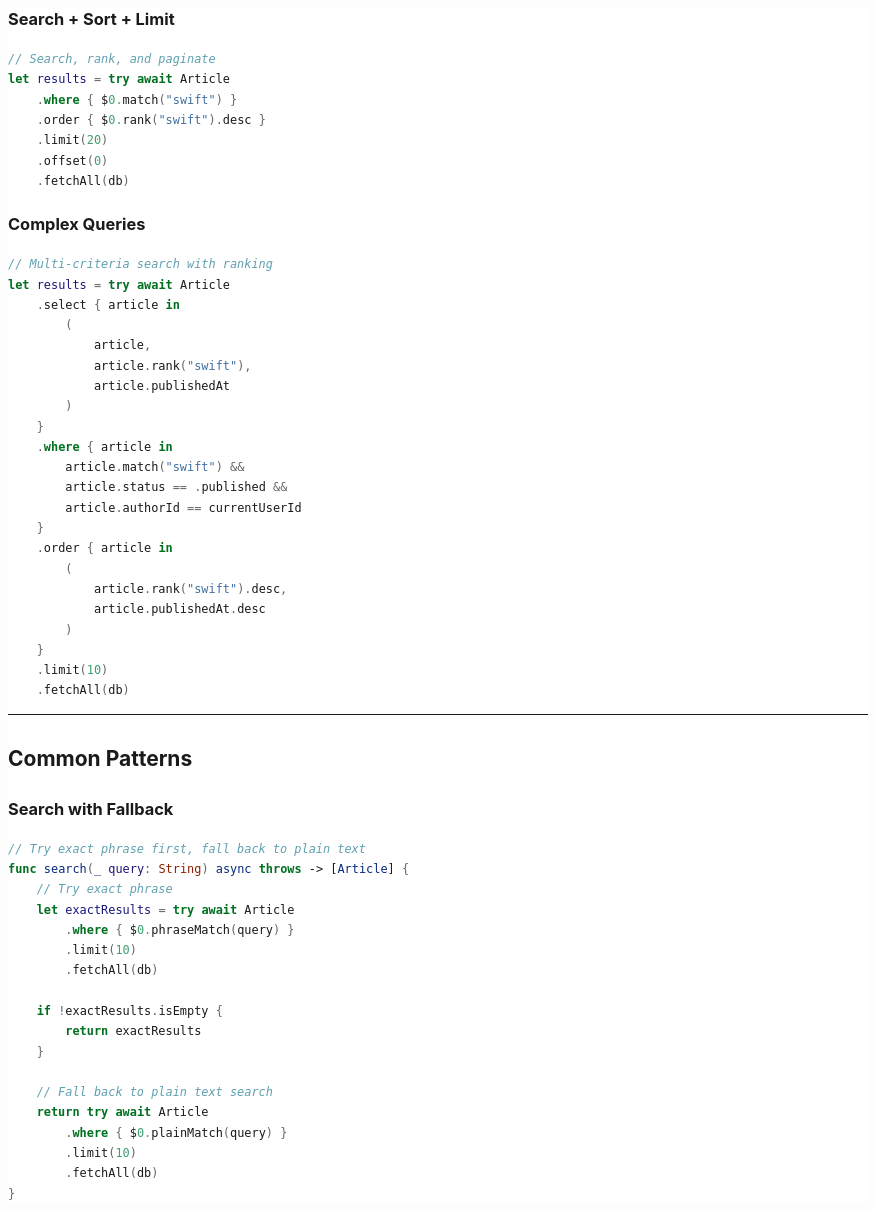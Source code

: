 ### Search + Sort + Limit

```swift
// Search, rank, and paginate
let results = try await Article
    .where { $0.match("swift") }
    .order { $0.rank("swift").desc }
    .limit(20)
    .offset(0)
    .fetchAll(db)
```

### Complex Queries

```swift
// Multi-criteria search with ranking
let results = try await Article
    .select { article in
        (
            article,
            article.rank("swift"),
            article.publishedAt
        )
    }
    .where { article in
        article.match("swift") &&
        article.status == .published &&
        article.authorId == currentUserId
    }
    .order { article in
        (
            article.rank("swift").desc,
            article.publishedAt.desc
        )
    }
    .limit(10)
    .fetchAll(db)
```

---

## Common Patterns

### Search with Fallback

```swift
// Try exact phrase first, fall back to plain text
func search(_ query: String) async throws -> [Article] {
    // Try exact phrase
    let exactResults = try await Article
        .where { $0.phraseMatch(query) }
        .limit(10)
        .fetchAll(db)

    if !exactResults.isEmpty {
        return exactResults
    }

    // Fall back to plain text search
    return try await Article
        .where { $0.plainMatch(query) }
        .limit(10)
        .fetchAll(db)
}
```